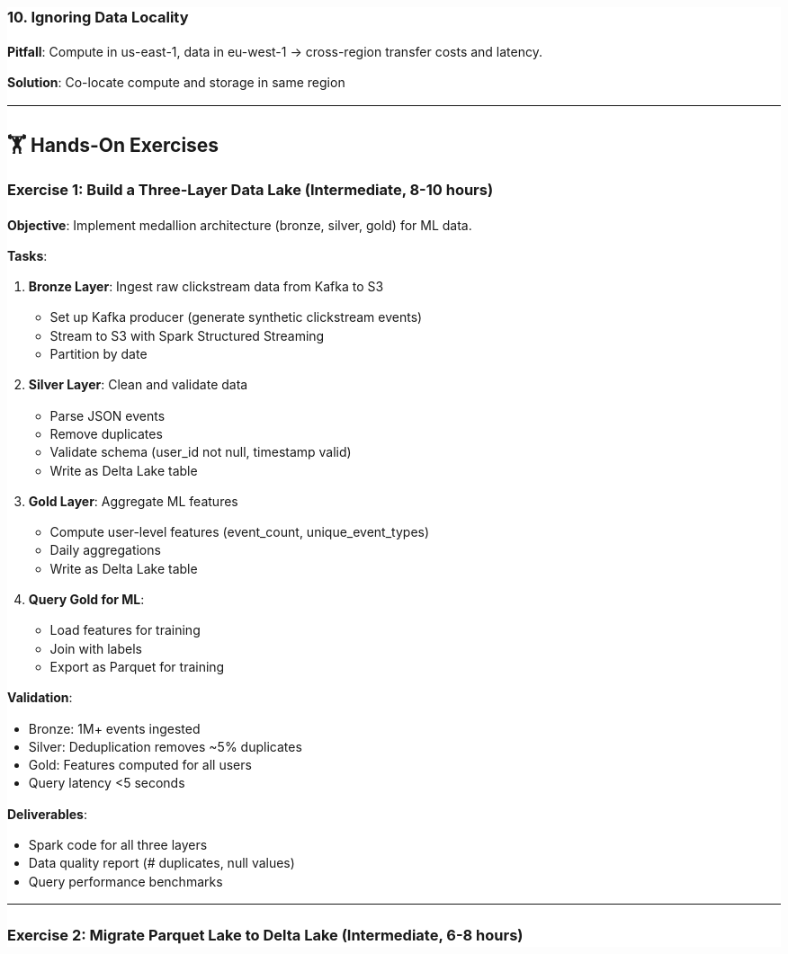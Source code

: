 
### 10. Ignoring Data Locality

**Pitfall**: Compute in us-east-1, data in eu-west-1 → cross-region transfer costs and latency.

**Solution**: Co-locate compute and storage in same region

---

## 🏋️ Hands-On Exercises

### Exercise 1: Build a Three-Layer Data Lake (Intermediate, 8-10 hours)

**Objective**: Implement medallion architecture (bronze, silver, gold) for ML data.

**Tasks**:

1. **Bronze Layer**: Ingest raw clickstream data from Kafka to S3
   - Set up Kafka producer (generate synthetic clickstream events)
   - Stream to S3 with Spark Structured Streaming
   - Partition by date

2. **Silver Layer**: Clean and validate data
   - Parse JSON events
   - Remove duplicates
   - Validate schema (user_id not null, timestamp valid)
   - Write as Delta Lake table

3. **Gold Layer**: Aggregate ML features
   - Compute user-level features (event_count, unique_event_types)
   - Daily aggregations
   - Write as Delta Lake table

4. **Query Gold for ML**:
   - Load features for training
   - Join with labels
   - Export as Parquet for training

**Validation**:
- Bronze: 1M+ events ingested
- Silver: Deduplication removes ~5% duplicates
- Gold: Features computed for all users
- Query latency <5 seconds

**Deliverables**:
- Spark code for all three layers
- Data quality report (# duplicates, null values)
- Query performance benchmarks

---

### Exercise 2: Migrate Parquet Lake to Delta Lake (Intermediate, 6-8 hours)
